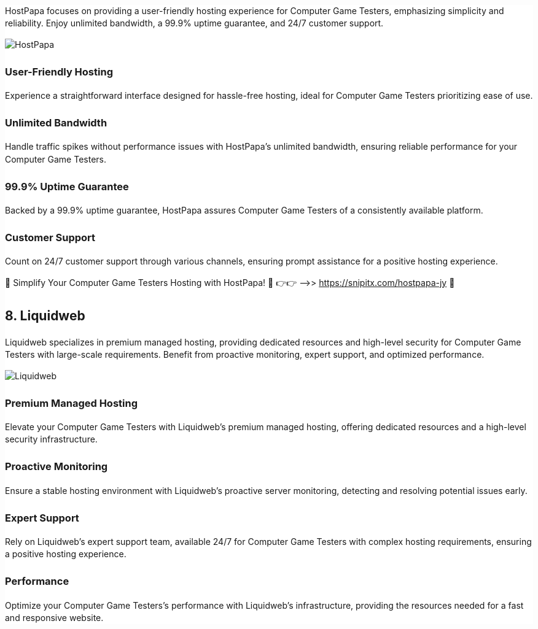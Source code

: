 HostPapa focuses on providing a user-friendly hosting experience for Computer Game Testers, emphasizing simplicity and reliability. Enjoy unlimited bandwidth, a 99.9% uptime guarantee, and 24/7 customer support.

![HostPapa](https://i.imgur.com/ouDTkvl.jpeg "HostPapa Hosting")

### User-Friendly Hosting
Experience a straightforward interface designed for hassle-free hosting, ideal for Computer Game Testers prioritizing ease of use.

### Unlimited Bandwidth
Handle traffic spikes without performance issues with HostPapa’s unlimited bandwidth, ensuring reliable performance for your Computer Game Testers.

### 99.9% Uptime Guarantee
Backed by a 99.9% uptime guarantee, HostPapa assures Computer Game Testers of a consistently available platform.

### Customer Support
Count on 24/7 customer support through various channels, ensuring prompt assistance for a positive hosting experience.

🌈 Simplify Your Computer Game Testers Hosting with HostPapa! 🚀
👉👉 -->> https://snipitx.com/hostpapa-jy 🚀

## 8. Liquidweb

Liquidweb specializes in premium managed hosting, providing dedicated resources and high-level security for Computer Game Testers with large-scale requirements. Benefit from proactive monitoring, expert support, and optimized performance.

![Liquidweb](https://i.imgur.com/4IvT9SC.jpeg "Liquidweb Hosting")

### Premium Managed Hosting
Elevate your Computer Game Testers with Liquidweb’s premium managed hosting, offering dedicated resources and a high-level security infrastructure.

### Proactive Monitoring
Ensure a stable hosting environment with Liquidweb’s proactive server monitoring, detecting and resolving potential issues early.

### Expert Support
Rely on Liquidweb’s expert support team, available 24/7 for Computer Game Testers with complex hosting requirements, ensuring a positive hosting experience.

### Performance
Optimize your Computer Game Testers’s performance with Liquidweb’s infrastructure, providing the resources needed for a fast and responsive website.

